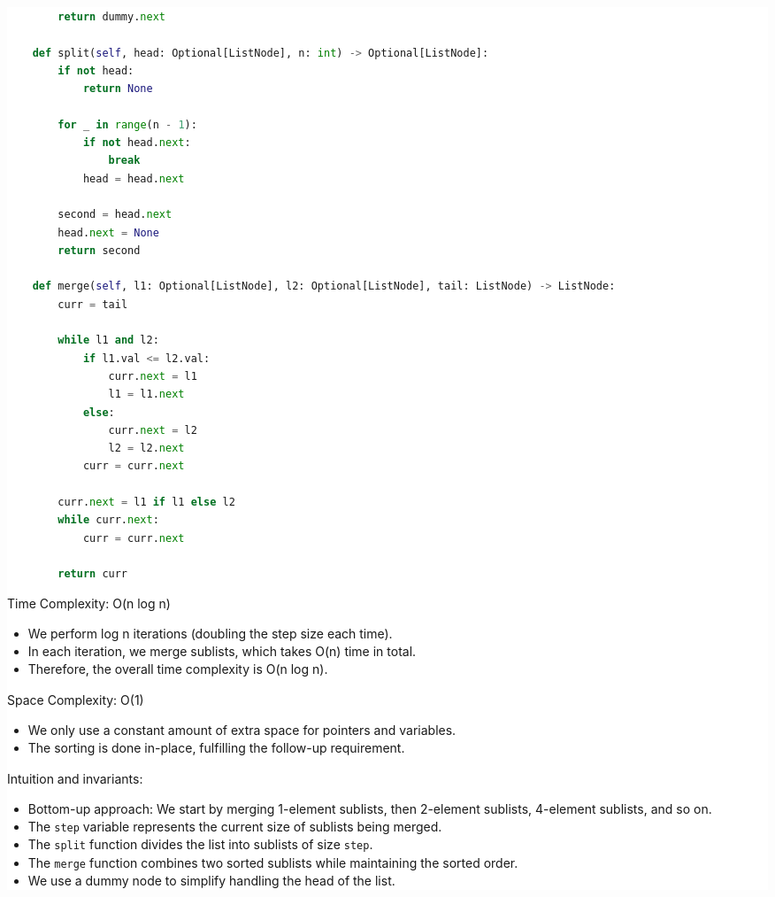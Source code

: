 ```python
        return dummy.next

    def split(self, head: Optional[ListNode], n: int) -> Optional[ListNode]:
        if not head:
            return None

        for _ in range(n - 1):
            if not head.next:
                break
            head = head.next

        second = head.next
        head.next = None
        return second

    def merge(self, l1: Optional[ListNode], l2: Optional[ListNode], tail: ListNode) -> ListNode:
        curr = tail

        while l1 and l2:
            if l1.val <= l2.val:
                curr.next = l1
                l1 = l1.next
            else:
                curr.next = l2
                l2 = l2.next
            curr = curr.next

        curr.next = l1 if l1 else l2
        while curr.next:
            curr = curr.next

        return curr
```

Time Complexity: O(n log n)

- We perform log n iterations (doubling the step size each time).
- In each iteration, we merge sublists, which takes O(n) time in total.
- Therefore, the overall time complexity is O(n log n).

Space Complexity: O(1)

- We only use a constant amount of extra space for pointers and variables.
- The sorting is done in-place, fulfilling the follow-up requirement.

Intuition and invariants:

- Bottom-up approach: We start by merging 1-element sublists, then 2-element sublists, 4-element sublists, and so on.
- The `step` variable represents the current size of sublists being merged.
- The `split` function divides the list into sublists of size `step`.
- The `merge` function combines two sorted sublists while maintaining the sorted order.
- We use a dummy node to simplify handling the head of the list.
